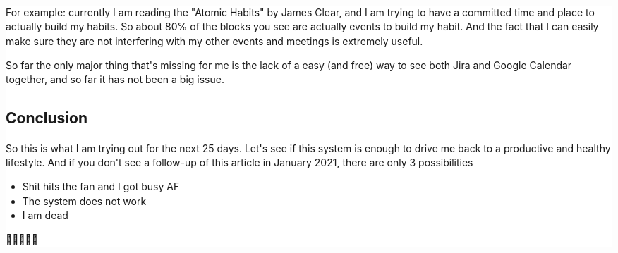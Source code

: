 For example: currently I am reading the "Atomic Habits" by James Clear, and I am trying to have a committed time and place to actually build my habits. So about 80% of the blocks you see are actually events to build my habit. And the fact that I can easily make sure they are not interfering with my other events and meetings is extremely useful. 

So far the only major thing that's missing for me is the lack of a easy (and free) way to see both Jira and Google Calendar together, and so far it has not been a big issue.



## Conclusion

So this is what I am trying out for the next 25 days. Let's see if this system is enough to drive me back to a productive and healthy lifestyle. And if you don't see a follow-up of this article in January 2021, there are only 3 possibilities

- Shit hits the fan and I got busy AF
- The system does not work
- I am dead

🤞🤞🤞🤞🤞
